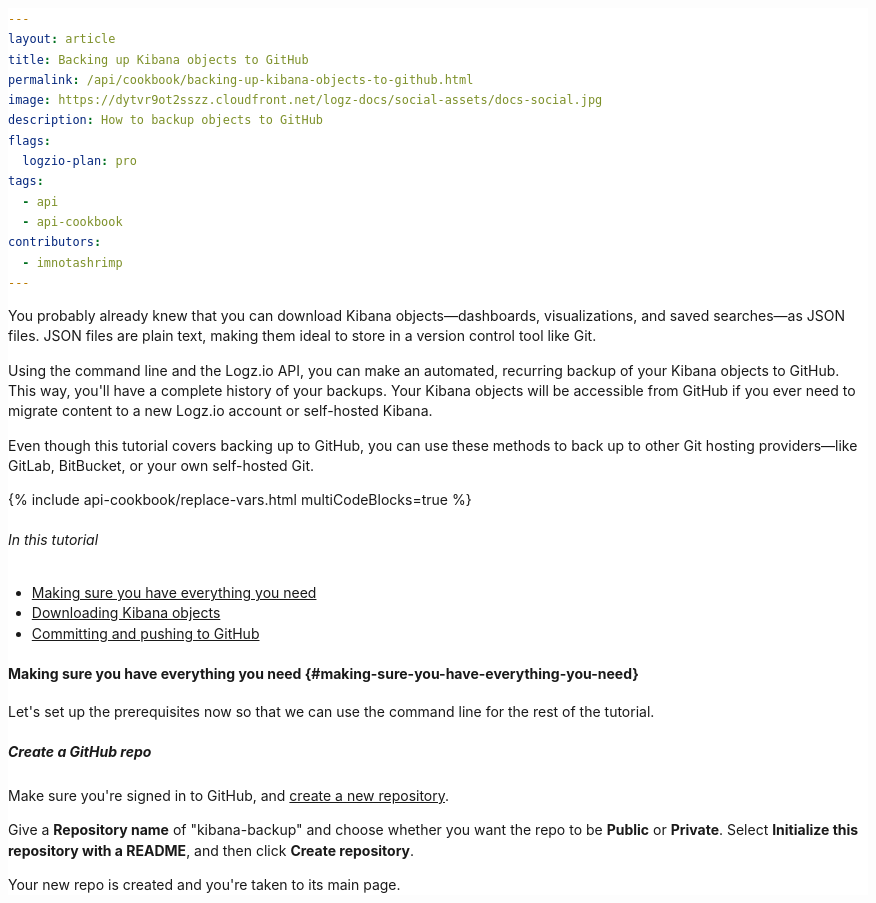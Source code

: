 ```yaml
---
layout: article
title: Backing up Kibana objects to GitHub
permalink: /api/cookbook/backing-up-kibana-objects-to-github.html
image: https://dytvr9ot2sszz.cloudfront.net/logz-docs/social-assets/docs-social.jpg
description: How to backup objects to GitHub
flags:
  logzio-plan: pro
tags:
  - api
  - api-cookbook
contributors:
  - imnotashrimp
---
```


You probably already knew that you can download Kibana objects—dashboards, visualizations, and saved searches—as JSON files.
JSON files are plain text, making them ideal to store in a version control tool like Git.

Using the command line and the Logz.io API, you can make an automated, recurring backup of your Kibana objects to GitHub.
This way, you'll have a complete history of your backups.
Your Kibana objects will be accessible from GitHub if you ever need to migrate content to a new Logz.io account or self-hosted Kibana.

Even though this tutorial covers backing up to GitHub, you can use these methods to back up to other Git hosting providers—like GitLab, BitBucket, or your own self-hosted Git.

{% include api-cookbook/replace-vars.html multiCodeBlocks=true %}

###### In this tutorial

* [Making sure you have everything you need](#making-sure-you-have-everything-you-need)
* [Downloading Kibana objects](#downloading-kibana-objects)
* [Committing and pushing to GitHub](#committing-and-pushing-to-github)

#### Making sure you have everything you need {#making-sure-you-have-everything-you-need}

Let's set up the prerequisites now so that we can use the command line for the rest of the tutorial.

<div class="tasklist">

##### Create a GitHub repo

Make sure you're signed in to GitHub, and [create a new repository](https://github.com/new).

Give a **Repository name** of "kibana-backup" and choose whether you want the repo to be **Public** or **Private**.
Select **Initialize this repository with a README**, and then click **Create repository**.

Your new repo is created and you're taken to its main page.

